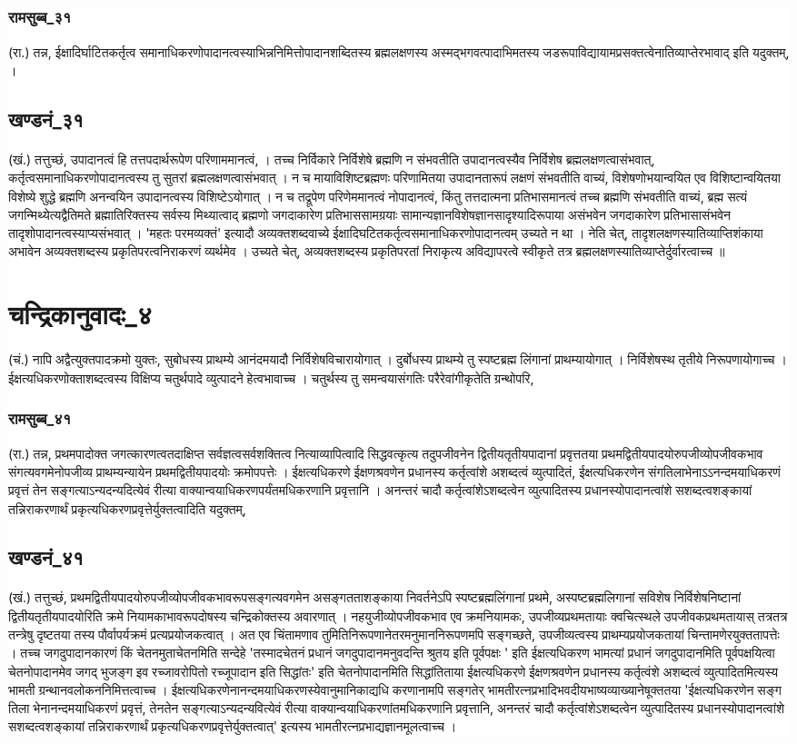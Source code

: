 ### **रामसुब्ब\_३१**

(रा.) तन्न, ईक्षादिर्घाटितकर्तृत्व समानाधिकरणोपादानत्वस्याभिन्ननिमित्तोपादानशब्दितस्य ब्रह्मलक्षणस्य अस्मद्भगवत्पादाभिमतस्य जडरूपाविद्यायामप्रसक्तत्वेनातिव्याप्तेरभावाद् इति यदुक्तम्, ।

## **खण्डनं\_३१**

(खं.) तत्तुच्छं, उपादानत्वं हि तत्तपदार्थरूपेण परिणाममानत्वं, । तच्च निर्विकारे निर्विशेषे ब्रह्मणि न संभवतीति उपादानत्वस्यैव निर्विशेष ब्रह्मलक्षणत्वासंभवात्, कर्तृत्वसमानाधिकरणोपादानत्वस्य तु सुतरां ब्रह्मलक्षणत्वासंभवात् । न च मायाविशिष्टब्रह्मणः परिणामितया उपादानतारूपं लक्षणं संभवतीति वाच्यं, विशेषणोभयान्वयित एव विशिष्टान्वयितया विशेष्ये शुद्धे ब्रह्मणि अनन्वयिन उपादानत्वस्य विशिष्टेऽयोगात् । न च तद्रूपेण परिणेममानत्वं नोपादानत्वं, किंतु तत्तदात्मना प्रतिभासमानत्वं तच्च ब्रह्मणि संभवतीति वाच्यं, ब्रह्म सत्यं जगन्मिथ्येत्यद्वैतिमते ब्रह्मातिरिक्तस्य सर्वस्य मिथ्यात्वाद् ब्रह्मणो जगदाकारेण प्रतिभाससामग्रयाः सामान्यज्ञानविशेषज्ञानसादृश्यादिरूपाया असंभवेन जगदाकारेण प्रतिभासासंभवेन तादृशोपादानत्वस्याप्यसंभवात् । 'महतः परमव्यक्तं' इत्यादौ अव्यक्तशब्दवाच्ये ईक्षादिघटितकर्तृत्वसमानाधिकरणोपादानत्वम् उच्यते न था । नेति चेत्, तादृशलक्षणस्यातिव्याप्तिशंकाया अभावेन अव्यक्तशब्दस्य प्रकृतिपरत्वनिराकरणं व्यर्थमेव । उच्यते चेत्, अव्यक्तशब्दस्य प्रकृतिपरतां निराकृत्य अविद्यापरत्वे स्वीकृते तत्र ब्रह्मलक्षणस्यातिव्याप्तेर्दुर्वारत्वाच्च ॥

# **चन्द्रिकानुवादः\_४**

(चं.) नापि अद्वैत्युक्तपादक्रमो युक्तः, सुबोधस्य प्राथम्ये आनंदमयादौ निर्विशेषविचारायोगात् । दुर्बोधस्य प्राथम्ये तु स्पष्टब्रह्म लिंगानां प्राथम्यायोगात् । निर्विशेषस्थ तृतीये निरूपणायोगाच्च । ईक्षत्यधिकरणोक्ताशब्दत्वस्य विक्षिप्य चतुर्थपादे व्युत्पादने हेत्वभावाच्च । चतुर्थस्य तु समन्वयासंगतिः परैरेवांगीकृतेति ग्रन्थोपरि,

### **रामसुब्ब\_४१**

(रा.) तन्न, प्रथमपादोक्त जगत्कारणत्वतदाक्षिप्त सर्वज्ञत्वसर्वशक्तित्व नित्याव्यापित्वादि सिद्धवत्कृत्य तदुपजीवनेन द्वितीयतृतीयपादानां प्रवृत्ततया प्रथमद्वितीयपादयोरुपजीव्योपजीवकभाव संगत्यवगमेनोपजीव्य प्राथम्यन्यायेन प्रथमद्वितीयपादयोः क्रमोपपत्तेः । ईक्षत्यधिकरणे ईक्षणश्रवणेन प्रधानस्य कर्तृत्वांशे अशब्दत्वं व्युत्पादितं, ईक्षत्यधिकरणेन संगतिलाभेनाऽऽनन्दमयाधिकरणं प्रवृत्तं तेन सङ्गत्याऽन्यदन्यदित्येवं रीत्या वाक्यान्वयाधिकरणपर्यंतमधिकरणानि प्रवृत्तानि । अनन्तरं चादौ कर्तृत्वांशेऽशब्दत्वेन व्युत्पादितस्य प्रधानस्योपादानत्वांशे सशब्दत्वशङ्कायां तन्निराकरणार्थं प्रकृत्यधिकरणप्रवृत्तेर्युक्तत्वादिति यदुक्तम्,

## **खण्डनं\_४१**

(खं.) तत्तुच्छं, प्रथमद्वितीयपादयोरुपजीव्योपजीवकभावरूपसङ्गत्यवगमेन असङ्गतताशङ्काया निवर्तनेऽपि स्पष्टब्रह्मलिंगानां प्रथमे, अस्पष्टब्रह्मलिगानां सविशेष निर्विशेषनिष्टानां द्वितीयतृतीयपादयोरिति क्रमे नियामकाभावरूपदोषस्य चन्द्रिकोक्तस्य अवारणात् । नहयुजीव्योपजीवकभाव एव क्रमनियामकः, उपजीव्यप्रथमतायाः क्वचित्स्थले उपजीवकप्रथमतायास् तत्रतत्र तन्त्रेषु दृष्टतया तस्य पौर्वापर्यक्रमं प्रत्यप्रयोजकत्वात् । अत एव चिंतामणाव तुमितिनिरूपणानेतरमनुमाननिरूपणमपि सङ्गच्छते, उपजीव्यत्वस्य प्राथम्यप्रयोजकतायां चिन्तामणेरयुक्ततापत्तेः । तच्च जगदुपादानकारणं किं चेतनमुताचेतनमिति सन्देहे 'तस्मादचेतनं प्रधानं जगदुपादानमनुवदन्ति श्रुतय इति पूर्वपक्षः ' इति ईक्षत्यधिकरण भामत्यां प्रधानं जगदुपादानमिति पूर्वपक्षयित्वा चेतनोपादानमेव जगद् भुजङ्ग इव रच्जावरोपितो रच्जूपादान इति सिद्धांतः' इति चेतनोपादानमिति सिद्धांतिताया ईक्षत्यधिकरणे ईक्षणश्रवणेन प्रधानस्य कर्तृत्वंशे अशब्दत्वं व्युत्पादितमित्यस्य भामती ग्रन्थानवलोकननिमित्तत्वाच्च । ईक्षत्यधिकरणेनानन्दमयाधिकरणस्येवानुमानिकाद्यधि करणानामपि सङ्गतेर् भामतीरत्नप्रभादिभवदीयभाष्यव्याख्यानेषूक्ततया 'ईक्षत्यधिकरणेन सङ्ग तिला भेनानन्दमयाधिकरणं प्रवृत्तं, तेनतेन सङ्गत्याऽन्यदन्यवित्येवं रीत्या वाक्यान्वयाधिकरणांतमधिकरणानि प्रवृत्तानि, अनन्तरं चादौ कर्तृत्वांशेऽशब्दत्वेन व्युत्पादितस्य प्रधानस्योपादानत्वांशे सशब्दत्वशङ्कायां तन्निराकरणार्थं प्रकृत्यधिकरणप्रवृत्तेर्युक्तत्वात्' इत्यस्य भामतीरत्नप्रभाद्यज्ञानमूलत्वाच्च ।
